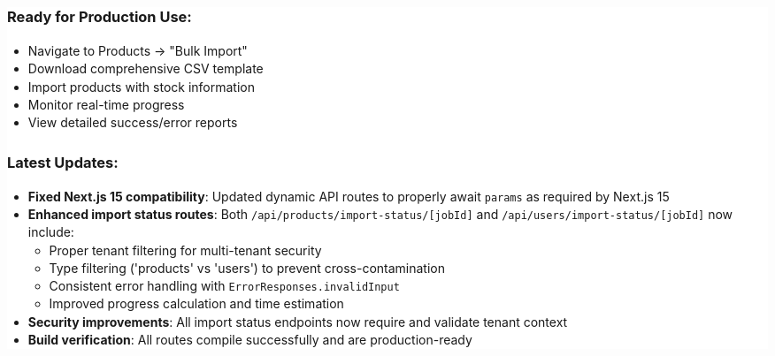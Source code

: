 ### Ready for Production Use:
- Navigate to Products → "Bulk Import"
- Download comprehensive CSV template
- Import products with stock information
- Monitor real-time progress
- View detailed success/error reports

### Latest Updates:
- **Fixed Next.js 15 compatibility**: Updated dynamic API routes to properly await `params` as required by Next.js 15
- **Enhanced import status routes**: Both `/api/products/import-status/[jobId]` and `/api/users/import-status/[jobId]` now include:
  - Proper tenant filtering for multi-tenant security
  - Type filtering ('products' vs 'users') to prevent cross-contamination
  - Consistent error handling with `ErrorResponses.invalidInput`
  - Improved progress calculation and time estimation
- **Security improvements**: All import status endpoints now require and validate tenant context
- **Build verification**: All routes compile successfully and are production-ready
